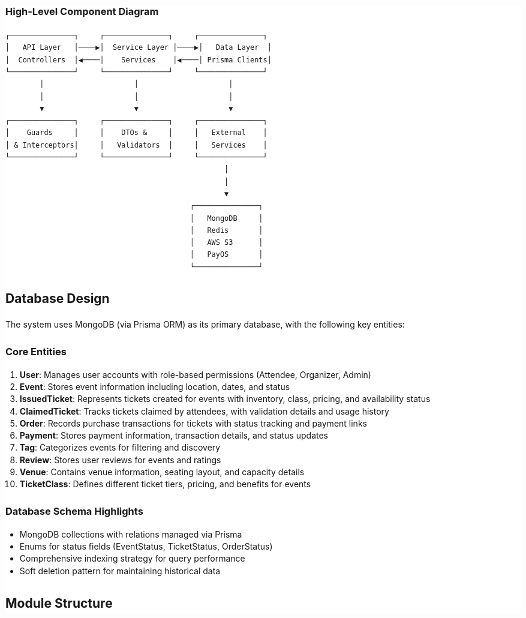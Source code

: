 ### High-Level Component Diagram

```
┌───────────────┐     ┌───────────────┐     ┌───────────────┐
│   API Layer   │────▶│  Service Layer │────▶│   Data Layer  │
│  Controllers  │◀────│    Services    │◀────│ Prisma Clients│
└───────────────┘     └───────────────┘     └───────────────┘
        │                     │                     │
        │                     │                     │
        ▼                     ▼                     ▼
┌───────────────┐     ┌───────────────┐     ┌───────────────┐
│    Guards     │     │    DTOs &     │     │   External    │
│ & Interceptors│     │   Validators  │     │   Services    │
└───────────────┘     └───────────────┘     └───────────────┘
                                                   │
                                                   │
                                                   ▼
                                           ┌───────────────┐
                                           │   MongoDB     │
                                           │   Redis       │
                                           │   AWS S3      │
                                           │   PayOS       │
                                           └───────────────┘
```

## Database Design

The system uses MongoDB (via Prisma ORM) as its primary database, with the following key entities:

### Core Entities

1. **User**: Manages user accounts with role-based permissions (Attendee, Organizer, Admin)
2. **Event**: Stores event information including location, dates, and status
3. **IssuedTicket**: Represents tickets created for events with inventory, class, pricing, and availability status
4. **ClaimedTicket**: Tracks tickets claimed by attendees, with validation details and usage history
5. **Order**: Records purchase transactions for tickets with status tracking and payment links
6. **Payment**: Stores payment information, transaction details, and status updates
7. **Tag**: Categorizes events for filtering and discovery
8. **Review**: Stores user reviews for events and ratings
9. **Venue**: Contains venue information, seating layout, and capacity details
10. **TicketClass**: Defines different ticket tiers, pricing, and benefits for events

### Database Schema Highlights

- MongoDB collections with relations managed via Prisma
- Enums for status fields (EventStatus, TicketStatus, OrderStatus)
- Comprehensive indexing strategy for query performance
- Soft deletion pattern for maintaining historical data

## Module Structure
